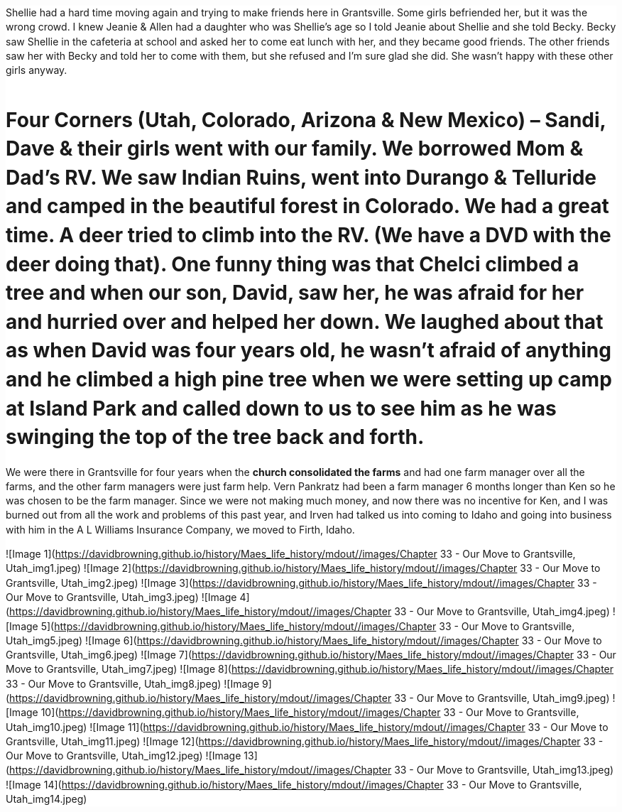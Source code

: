 Shellie had a hard time moving again and trying to make friends here in Grantsville.  Some girls befriended her, but it was the wrong crowd.  I knew Jeanie & Allen had a daughter who was Shellie’s age so I told Jeanie about Shellie and she told Becky.  Becky saw Shellie in the cafeteria at school and asked her to come eat lunch with her, and they became good friends.  The other friends saw her with Becky and told her to come with them, but she refused and I’m sure glad she did.  She wasn’t happy with these other girls anyway.

# Four Corners (Utah, Colorado, Arizona & New Mexico) – Sandi, Dave & their girls went with our family.  We borrowed Mom & Dad’s RV.  We saw Indian Ruins, went into Durango & Telluride and camped in the beautiful forest in Colorado.  We had a great time.  A deer tried to climb into the RV. (We have a DVD with the deer doing that).  One funny thing was that Chelci climbed a tree and when our son, David, saw her, he was afraid for her and hurried over and helped her down.  We laughed about that as when David was four years old, he wasn’t afraid of anything and he climbed a high pine tree when we were setting up camp at Island Park and called down to us to see him as he was swinging the top of the tree back and forth.

We were there in Grantsville for four years when the **church consolidated the farms** and had one farm manager over all the farms, and the other farm managers were just farm help.  Vern Pankratz had been a farm manager 6 months longer than Ken so he was chosen to be the farm manager.  Since we were not making much money, and now there was no incentive for Ken, and I was burned out from all the work and problems of this past year, and Irven had talked us into coming to Idaho and going into business with him in the A L Williams Insurance Company, we moved to Firth, Idaho.


![Image 1](https://davidbrowning.github.io/history/Maes_life_history/mdout//images/Chapter 33 - Our Move to Grantsville, Utah_img1.jpeg)
![Image 2](https://davidbrowning.github.io/history/Maes_life_history/mdout//images/Chapter 33 - Our Move to Grantsville, Utah_img2.jpeg)
![Image 3](https://davidbrowning.github.io/history/Maes_life_history/mdout//images/Chapter 33 - Our Move to Grantsville, Utah_img3.jpeg)
![Image 4](https://davidbrowning.github.io/history/Maes_life_history/mdout//images/Chapter 33 - Our Move to Grantsville, Utah_img4.jpeg)
![Image 5](https://davidbrowning.github.io/history/Maes_life_history/mdout//images/Chapter 33 - Our Move to Grantsville, Utah_img5.jpeg)
![Image 6](https://davidbrowning.github.io/history/Maes_life_history/mdout//images/Chapter 33 - Our Move to Grantsville, Utah_img6.jpeg)
![Image 7](https://davidbrowning.github.io/history/Maes_life_history/mdout//images/Chapter 33 - Our Move to Grantsville, Utah_img7.jpeg)
![Image 8](https://davidbrowning.github.io/history/Maes_life_history/mdout//images/Chapter 33 - Our Move to Grantsville, Utah_img8.jpeg)
![Image 9](https://davidbrowning.github.io/history/Maes_life_history/mdout//images/Chapter 33 - Our Move to Grantsville, Utah_img9.jpeg)
![Image 10](https://davidbrowning.github.io/history/Maes_life_history/mdout//images/Chapter 33 - Our Move to Grantsville, Utah_img10.jpeg)
![Image 11](https://davidbrowning.github.io/history/Maes_life_history/mdout//images/Chapter 33 - Our Move to Grantsville, Utah_img11.jpeg)
![Image 12](https://davidbrowning.github.io/history/Maes_life_history/mdout//images/Chapter 33 - Our Move to Grantsville, Utah_img12.jpeg)
![Image 13](https://davidbrowning.github.io/history/Maes_life_history/mdout//images/Chapter 33 - Our Move to Grantsville, Utah_img13.jpeg)
![Image 14](https://davidbrowning.github.io/history/Maes_life_history/mdout//images/Chapter 33 - Our Move to Grantsville, Utah_img14.jpeg)